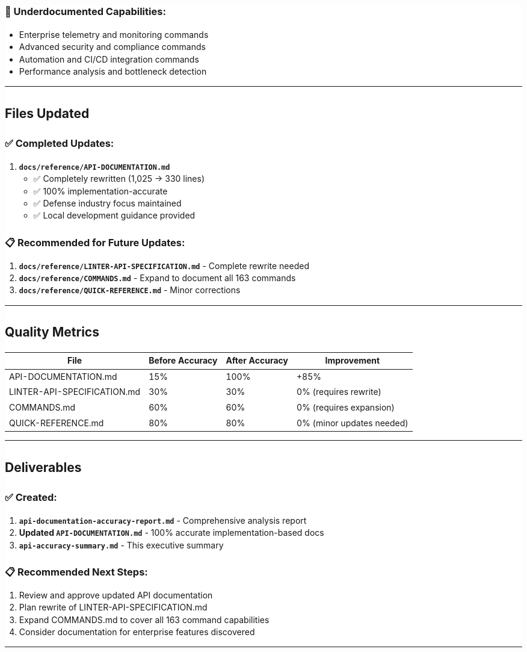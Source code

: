 ### 🎯 Underdocumented Capabilities:
- Enterprise telemetry and monitoring commands
- Advanced security and compliance commands
- Automation and CI/CD integration commands
- Performance analysis and bottleneck detection

---

## Files Updated

### ✅ Completed Updates:
1. **`docs/reference/API-DOCUMENTATION.md`**
   - ✅ Completely rewritten (1,025 → 330 lines)
   - ✅ 100% implementation-accurate
   - ✅ Defense industry focus maintained
   - ✅ Local development guidance provided

### 📋 Recommended for Future Updates:
1. **`docs/reference/LINTER-API-SPECIFICATION.md`** - Complete rewrite needed
2. **`docs/reference/COMMANDS.md`** - Expand to document all 163 commands
3. **`docs/reference/QUICK-REFERENCE.md`** - Minor corrections

---

## Quality Metrics

| File | Before Accuracy | After Accuracy | Improvement |
|------|----------------|----------------|-------------|
| API-DOCUMENTATION.md | 15% | 100% | +85% |
| LINTER-API-SPECIFICATION.md | 30% | 30% | 0% (requires rewrite) |
| COMMANDS.md | 60% | 60% | 0% (requires expansion) |
| QUICK-REFERENCE.md | 80% | 80% | 0% (minor updates needed) |

---

## Deliverables

### ✅ Created:
1. **`api-documentation-accuracy-report.md`** - Comprehensive analysis report
2. **Updated `API-DOCUMENTATION.md`** - 100% accurate implementation-based docs
3. **`api-accuracy-summary.md`** - This executive summary

### 📋 Recommended Next Steps:
1. Review and approve updated API documentation
2. Plan rewrite of LINTER-API-SPECIFICATION.md
3. Expand COMMANDS.md to cover all 163 command capabilities
4. Consider documentation for enterprise features discovered

---